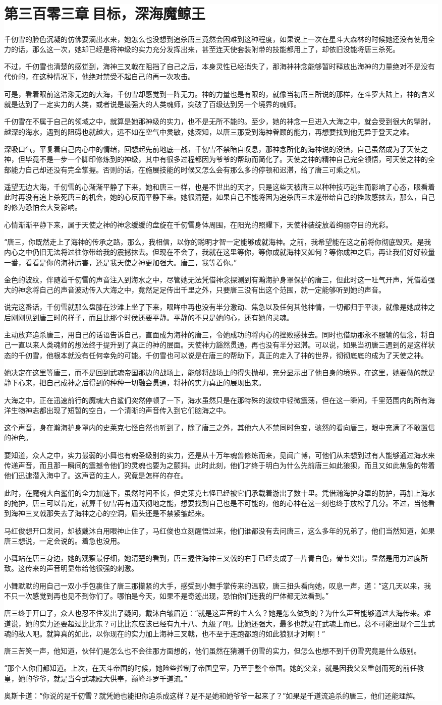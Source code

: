 # 第三百零三章 目标，深海魔鲸王

千仞雪的脸色沉凝的仿佛要滴出水来，她怎么也没想到追杀唐三竟然会困难到这种程度，如果说上一次在星斗大森林的时候她还没有使用全力的话，那么这一次，她却已经是将神级的实力充分发挥出来，甚至连天使套装附带的技能都用上了，却依旧没能将唐三杀死。

不过，千仞雪也清楚的感觉到，海神三叉戟在阻挡了自己之后，本身灵性已经消失了，那海神神念能够暂时释放出海神的力量绝对不是没有代价的，在这种情况下，他绝对禁受不起自己的再一次攻击。

可是，看着眼前这浩渺无边的大海，千仞雪却感觉到一阵无力。神的力量也是有限的，就像当初唐三所说的那样，在斗罗大陆上，神的含义就是达到了一定实力的人类，或者说是最强大的人类魂师，突破了百级达到另一个境界的魂师。

千仞雪在不属于自己的领域之中，就算是她那神级的实力，也不是无所不能的。至少，她的神念一旦进入大海之中，就会受到很大的掣肘，越深的海水，遇到的阻碍也就越大，远不如在空气中灵敏，她深知，以唐三那受到海神眷顾的能力，再想要找到他无异于登天之难。

深吸口气，平复着自己内心中的情绪，回想起先前地底一战，千仞雪不禁暗自叹息，那神念所化的海神说的没错，自己虽然成为了天使之神，但毕竟不是一步一个脚印修炼到的神级，其中有很多过程都因为爷爷的帮助而简化了。天使之神的精神自己完全领悟，可天使之神的全部能力自己却还没有完全掌握。否则的话，在施展技能的时候又怎么会有那么多的停顿和迟滞，给了唐三可乘之机。

遥望无边大海，千仞雪的心渐渐平静了下来，她和唐三一样，也是不世出的天才，只是这些天被唐三以种种技巧逃生而影响了心态，眼看着此时再没有追上杀死唐三的机会，她的心反而平静下来。她很清楚，如果自己不能将因为追杀唐三未遂带给自己的挫败感抹去，那么，自己的修为恐怕会大受影响。

心情渐渐平静下来，属于天使之神的神念缓缓的盘旋在千仞雪身体周围，在阳光的照耀下，天使神装绽放着绚丽夺目的光彩。

“唐三，你既然走上了海神的传承之路，那么，我相信，以你的聪明才智一定能够成就海神。之前，我希望能在这之前将你彻底毁灭。是我内心之中仍旧无法将过往你带给我的震撼抹去。但现在不会了，我就在这里等你，等你成就海神又如何？等你成神之后，再让我们好好较量一番，看看是你的海神厉害，还是我天使之神更加强大。唐三，我等着你。”

金色的波纹，伴随着千仞雪的声音注入到海水之中，尽管她无法凭借神念探测到有瀚海护身罩保护的唐三，但此时这一吐气开声，凭借着强大的神念将自己的声音波动传入大海之中，竟然足足传出千里之外，只要唐三没有出这个范围，就一定能够听到她的声音。

说完这番话，千仞雪就那么盘膝在沙滩上坐了下来，眼眸中再也没有半分激动、焦急以及任何其他神情，一切都归于平淡，就像是她成神之后刚刚见到唐三时的样子，而且比那个时侯还要平静。平静的不只是她的心，还有她的灵魂。

主动放弃追杀唐三，用自己的话语告诉自己，直面成为海神的唐三，令她成功的将内心的挫败感抹去。同时也借助那永不服输的信念，将自己一直以来人类魂师的想法终于提升到了真正的神的层面。天使神力豁然贯通，再也没有半分迟滞。可以说，如果当初唐三遇到的是这样状态的千仞雪，他根本就没有任何幸免的可能。千仞雪也可以说是在唐三的帮助下，真正的走入了神的世界，彻彻底底的成为了天使之神。

她决定在这里等唐三，而不是回到武魂帝国那边的战场上，能够将战场上的得失抛却，充分显示出了他自身的境界。在这里，她要做的就是静下心来，把自己成神之后得到的种种一切融会贯通，将神的实力真正的展现出来。

大海之中，正在迅速前行的魔魂大白鲨们突然停顿了一下，海水虽然只是在那特殊的波纹中轻微震荡，但在这一瞬间，千里范围内的所有海洋生物神志都出现了短暂的空白，一个清晰的声音传入到它们脑海之中。

这个声音，身在瀚海护身罩内的史莱克七怪自然也听到了，除了唐三之外，其他六人不禁同时色变，骇然的看向唐三，眼中充满了不敢置信的神色。

要知道，众人之中，实力最弱的小舞也有魂圣级别的实力，还是从十万年魂兽修炼而来，见闻广博，可他们从未想到过有人能够通过海水来传递声音，而且那一瞬间的震撼令他们的灵魂也要为之颤抖。此时此刻，他们才终于明白为什么先前唐三如此狼狈，而且又如此焦急的带着他们迅速潜入海中了。这声音的主人，究竟是怎样的存在。

此时，在魔魂大白鲨们的全力加速下，虽然时间不长，但史莱克七怪已经被它们承载着游出了数十里。凭借瀚海护身罩的防护，再加上海水的掩护，唐三可以肯定，就算千仞雪再有通天彻地之能，想要找到自己也是不可能的，他的心神在这一刻也终于放松了几分。不过，当他看到海神三叉戟那失去了海神之心的空洞，眉头还是不禁紧皱起来。

马红俊想开口发问，却被戴沐白用眼神止住了，马红俊也立刻醒悟过来，他们谁都没有去问唐三，这么多年的兄弟了，他们当然知道，如果唐三想说，一定会说的。着急也没用。

小舞站在唐三身边，她的观察最仔细，她清楚的看到，唐三握住海神三叉戟的右手已经变成了一片青白色，骨节突出，显然是用力过度所致。这传来的声音明显带给他很强的刺激。

小舞默默的用自己一双小手包裹住了唐三那攥紧的大手，感受到小舞手掌传来的温软，唐三扭头看向她，叹息一声，道：“这几天以来，我不只一次感觉到再也见不到你们了。哪怕是今天，如果不是奇迹出现，恐怕你们连我的尸体都无法看到。”

唐三终于开口了，众人也忍不住发出了疑问，戴沐白皱眉道：“就是这声音的主人么？她是怎么做到的？为什么声音能够通过大海传来。难道说，她的实力还要超过比比东？可比比东应该已经有九十八、九级了吧。比她还强大，最多也就是在武魂上而已。总不可能出现个三生武魂的敌人吧。就算真的如此，以你现在的实力加上海神三叉戟，也不至于连跑都跑的如此狼狈才对啊！”

唐三苦笑一声，他知道，伙伴们是怎么也不会往那方面想的，他们虽然在猜测千仞雪的实力，但怎么也想不到千仞雪究竟是什么级别。

“那个人你们都知道。上次，在天斗帝国的时候，她险些控制了帝国皇室，乃至于整个帝国。她的父亲，就是因我父亲重创而死的前任教皇，她的爷爷，就是当今武魂殿大供奉，巅峰斗罗千道流。”

奥斯卡道：“你说的是千仞雪？就凭她也能把你追杀成这样？是不是她和她爷爷一起来了？”如果是千道流追杀的唐三，他们还能理解。
